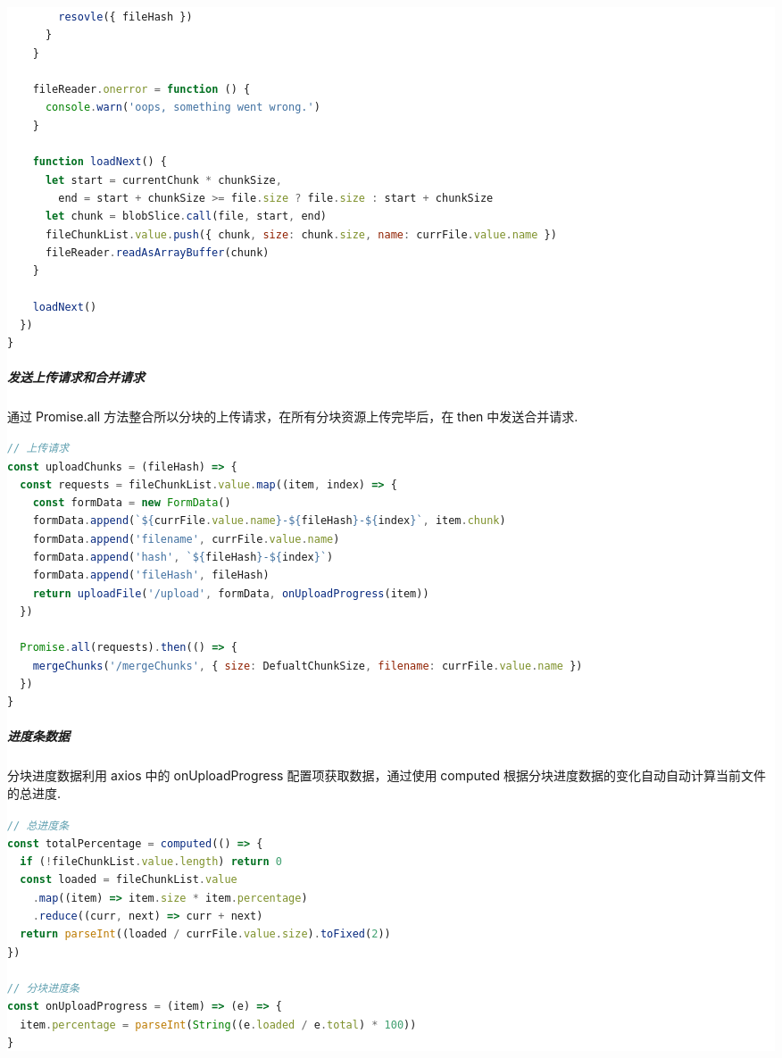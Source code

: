 ```js
        resovle({ fileHash })
      }
    }

    fileReader.onerror = function () {
      console.warn('oops, something went wrong.')
    }

    function loadNext() {
      let start = currentChunk * chunkSize,
        end = start + chunkSize >= file.size ? file.size : start + chunkSize
      let chunk = blobSlice.call(file, start, end)
      fileChunkList.value.push({ chunk, size: chunk.size, name: currFile.value.name })
      fileReader.readAsArrayBuffer(chunk)
    }

    loadNext()
  })
}
```

##### 发送上传请求和合并请求

通过 Promise.all 方法整合所以分块的上传请求，在所有分块资源上传完毕后，在 then 中发送合并请求.

```js
// 上传请求
const uploadChunks = (fileHash) => {
  const requests = fileChunkList.value.map((item, index) => {
    const formData = new FormData()
    formData.append(`${currFile.value.name}-${fileHash}-${index}`, item.chunk)
    formData.append('filename', currFile.value.name)
    formData.append('hash', `${fileHash}-${index}`)
    formData.append('fileHash', fileHash)
    return uploadFile('/upload', formData, onUploadProgress(item))
  })

  Promise.all(requests).then(() => {
    mergeChunks('/mergeChunks', { size: DefualtChunkSize, filename: currFile.value.name })
  })
}
```

##### 进度条数据

分块进度数据利用 axios 中的 onUploadProgress 配置项获取数据，通过使用 computed 根据分块进度数据的变化自动自动计算当前文件的总进度.

```js
// 总进度条
const totalPercentage = computed(() => {
  if (!fileChunkList.value.length) return 0
  const loaded = fileChunkList.value
    .map((item) => item.size * item.percentage)
    .reduce((curr, next) => curr + next)
  return parseInt((loaded / currFile.value.size).toFixed(2))
})

// 分块进度条
const onUploadProgress = (item) => (e) => {
  item.percentage = parseInt(String((e.loaded / e.total) * 100))
}
```
